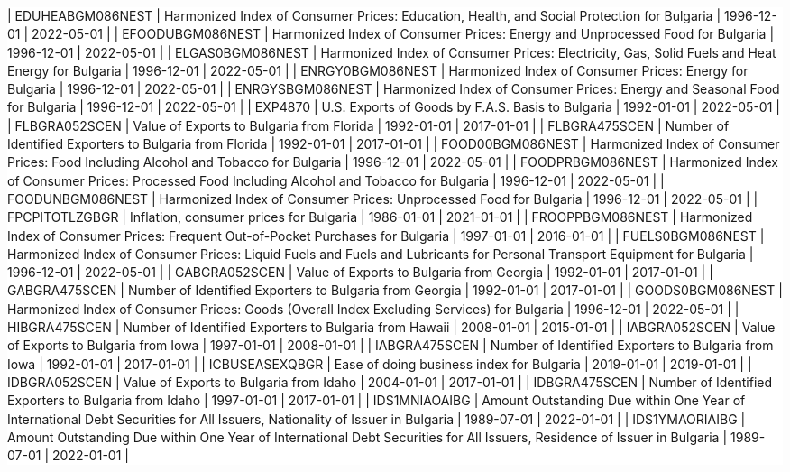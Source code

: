 | EDUHEABGM086NEST    | Harmonized Index of Consumer Prices: Education, Health, and Social Protection for Bulgaria                                                                         | 1996-12-01          | 2022-05-01        |
| EFOODUBGM086NEST    | Harmonized Index of Consumer Prices: Energy and Unprocessed Food for Bulgaria                                                                                      | 1996-12-01          | 2022-05-01        |
| ELGAS0BGM086NEST    | Harmonized Index of Consumer Prices: Electricity, Gas, Solid Fuels and Heat Energy for Bulgaria                                                                    | 1996-12-01          | 2022-05-01        |
| ENRGY0BGM086NEST    | Harmonized Index of Consumer Prices: Energy for Bulgaria                                                                                                           | 1996-12-01          | 2022-05-01        |
| ENRGYSBGM086NEST    | Harmonized Index of Consumer Prices: Energy and Seasonal Food for Bulgaria                                                                                         | 1996-12-01          | 2022-05-01        |
| EXP4870             | U.S. Exports of Goods by F.A.S. Basis to Bulgaria                                                                                                                  | 1992-01-01          | 2022-05-01        |
| FLBGRA052SCEN       | Value of Exports to Bulgaria from Florida                                                                                                                          | 1992-01-01          | 2017-01-01        |
| FLBGRA475SCEN       | Number of Identified Exporters to Bulgaria from Florida                                                                                                            | 1992-01-01          | 2017-01-01        |
| FOOD00BGM086NEST    | Harmonized Index of Consumer Prices: Food Including Alcohol and Tobacco for Bulgaria                                                                               | 1996-12-01          | 2022-05-01        |
| FOODPRBGM086NEST    | Harmonized Index of Consumer Prices: Processed Food Including Alcohol and Tobacco for Bulgaria                                                                     | 1996-12-01          | 2022-05-01        |
| FOODUNBGM086NEST    | Harmonized Index of Consumer Prices: Unprocessed Food for Bulgaria                                                                                                 | 1996-12-01          | 2022-05-01        |
| FPCPITOTLZGBGR      | Inflation, consumer prices for Bulgaria                                                                                                                            | 1986-01-01          | 2021-01-01        |
| FROOPPBGM086NEST    | Harmonized Index of Consumer Prices: Frequent Out-of-Pocket Purchases for Bulgaria                                                                                 | 1997-01-01          | 2016-01-01        |
| FUELS0BGM086NEST    | Harmonized Index of Consumer Prices: Liquid Fuels and Fuels and Lubricants for Personal Transport Equipment for Bulgaria                                           | 1996-12-01          | 2022-05-01        |
| GABGRA052SCEN       | Value of Exports to Bulgaria from Georgia                                                                                                                          | 1992-01-01          | 2017-01-01        |
| GABGRA475SCEN       | Number of Identified Exporters to Bulgaria from Georgia                                                                                                            | 1992-01-01          | 2017-01-01        |
| GOODS0BGM086NEST    | Harmonized Index of Consumer Prices: Goods (Overall Index Excluding Services) for Bulgaria                                                                         | 1996-12-01          | 2022-05-01        |
| HIBGRA475SCEN       | Number of Identified Exporters to Bulgaria from Hawaii                                                                                                             | 2008-01-01          | 2015-01-01        |
| IABGRA052SCEN       | Value of Exports to Bulgaria from Iowa                                                                                                                             | 1997-01-01          | 2008-01-01        |
| IABGRA475SCEN       | Number of Identified Exporters to Bulgaria from Iowa                                                                                                               | 1992-01-01          | 2017-01-01        |
| ICBUSEASEXQBGR      | Ease of doing business index for Bulgaria                                                                                                                          | 2019-01-01          | 2019-01-01        |
| IDBGRA052SCEN       | Value of Exports to Bulgaria from Idaho                                                                                                                            | 2004-01-01          | 2017-01-01        |
| IDBGRA475SCEN       | Number of Identified Exporters to Bulgaria from Idaho                                                                                                              | 1997-01-01          | 2017-01-01        |
| IDS1MNIAOAIBG       | Amount Outstanding Due within One Year of International Debt Securities for All Issuers, Nationality of Issuer in Bulgaria                                         | 1989-07-01          | 2022-01-01        |
| IDS1YMAORIAIBG      | Amount Outstanding Due within One Year of International Debt Securities for All Issuers, Residence of Issuer in Bulgaria                                           | 1989-07-01          | 2022-01-01        |